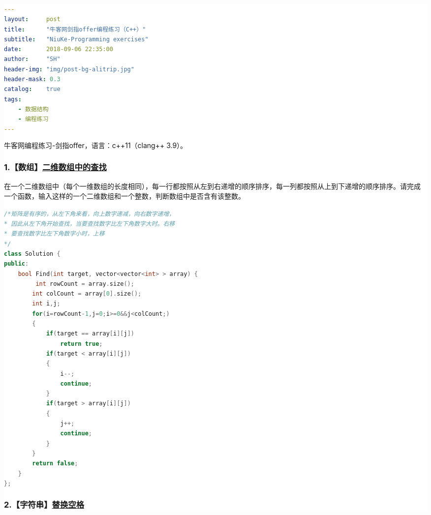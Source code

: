 ```yaml
---
layout:     post
title:      "牛客网剑指offer编程练习（C++）"
subtitle:   "NiuKe-Programming exercises"
date:       2018-09-06 22:35:00
author:     "SH"
header-img: "img/post-bg-alitrip.jpg"
header-mask: 0.3
catalog:    true
tags:
    - 数据结构
    - 编程练习
---
```


牛客网编程练习-剑指offer，语言：c++11（clang++ 3.9）。

### 1.【数组】[二维数组中的查找](https://www.nowcoder.com/practice/abc3fe2ce8e146608e868a70efebf62e?tpId=13&tqId=11154&tPage=1&rp=1&ru=/ta/coding-interviews&qru=/ta/coding-interviews/question-ranking)  

在一个二维数组中（每个一维数组的长度相同），每一行都按照从左到右递增的顺序排序，每一列都按照从上到下递增的顺序排序。请完成一个函数，输入这样的一个二维数组和一个整数，判断数组中是否含有该整数。 

```c++
/*矩阵是有序的，从左下角来看，向上数字递减，向右数字递增，
* 因此从左下角开始查找，当要查找数字比左下角数字大时。右移
* 要查找数字比左下角数字小时，上移
*/
class Solution {
public:
    bool Find(int target, vector<vector<int> > array) {
         int rowCount = array.size();
        int colCount = array[0].size();
        int i,j;
        for(i=rowCount-1,j=0;i>=0&&j<colCount;)
        {
            if(target == array[i][j])
                return true;
            if(target < array[i][j])
            {
                i--;
                continue;
            }
            if(target > array[i][j])
            {
                j++;
                continue;
            }
        }
        return false;
    }
};
```
### 2.【字符串】[替换空格](https://www.nowcoder.com/practice/4060ac7e3e404ad1a894ef3e17650423?tpId=13&tqId=11155&tPage=1&rp=1&ru=/ta/coding-interviews&qru=/ta/coding-interviews/question-ranking)  
